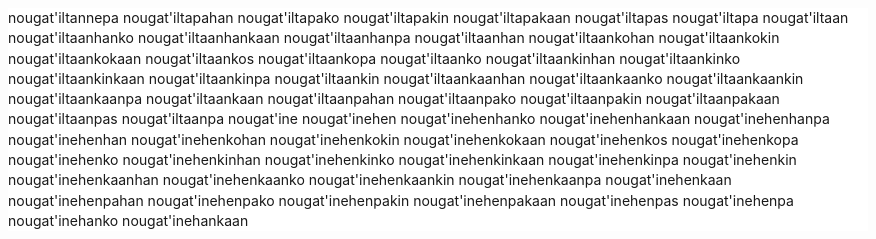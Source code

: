 nougat'iltannepa
nougat'iltapahan
nougat'iltapako
nougat'iltapakin
nougat'iltapakaan
nougat'iltapas
nougat'iltapa
nougat'iltaan
nougat'iltaanhanko
nougat'iltaanhankaan
nougat'iltaanhanpa
nougat'iltaanhan
nougat'iltaankohan
nougat'iltaankokin
nougat'iltaankokaan
nougat'iltaankos
nougat'iltaankopa
nougat'iltaanko
nougat'iltaankinhan
nougat'iltaankinko
nougat'iltaankinkaan
nougat'iltaankinpa
nougat'iltaankin
nougat'iltaankaanhan
nougat'iltaankaanko
nougat'iltaankaankin
nougat'iltaankaanpa
nougat'iltaankaan
nougat'iltaanpahan
nougat'iltaanpako
nougat'iltaanpakin
nougat'iltaanpakaan
nougat'iltaanpas
nougat'iltaanpa
nougat'ine
nougat'inehen
nougat'inehenhanko
nougat'inehenhankaan
nougat'inehenhanpa
nougat'inehenhan
nougat'inehenkohan
nougat'inehenkokin
nougat'inehenkokaan
nougat'inehenkos
nougat'inehenkopa
nougat'inehenko
nougat'inehenkinhan
nougat'inehenkinko
nougat'inehenkinkaan
nougat'inehenkinpa
nougat'inehenkin
nougat'inehenkaanhan
nougat'inehenkaanko
nougat'inehenkaankin
nougat'inehenkaanpa
nougat'inehenkaan
nougat'inehenpahan
nougat'inehenpako
nougat'inehenpakin
nougat'inehenpakaan
nougat'inehenpas
nougat'inehenpa
nougat'inehanko
nougat'inehankaan